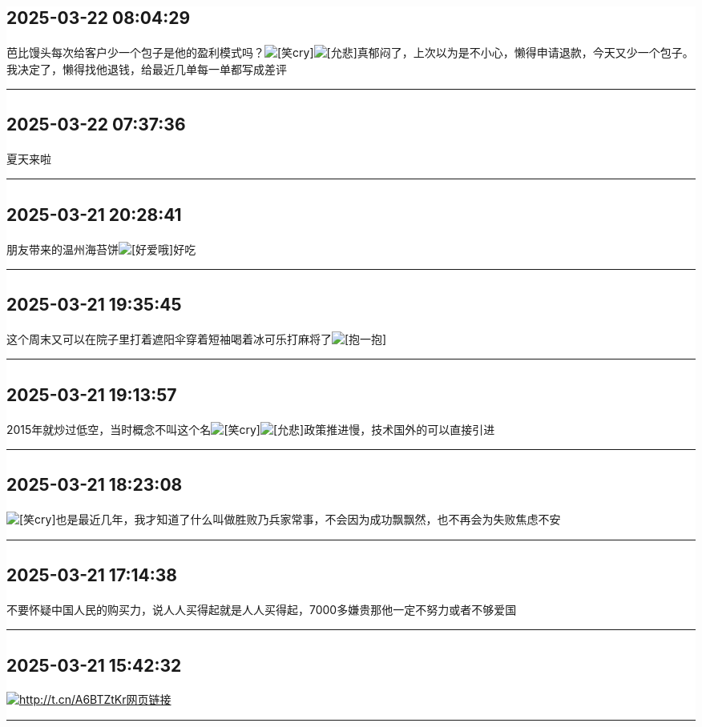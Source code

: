 
## 2025-03-22 08:04:29

芭比馒头每次给客户少一个包子是他的盈利模式吗？<img alt="[笑cry]" title="[笑cry]" src="https://face.t.sinajs.cn/t4/appstyle/expression/ext/normal/4a/2018new_xiaoku_thumb.png" /><img alt="[允悲]" title="[允悲]" src="https://face.t.sinajs.cn/t4/appstyle/expression/ext/normal/83/2018new_kuxiao_org.png" />真郁闷了，上次以为是不小心，懒得申请退款，今天又少一个包子。我决定了，懒得找他退钱，给最近几单每一单都写成差评 ​​​

---

## 2025-03-22 07:37:36

夏天来啦 ​​​

---

## 2025-03-21 20:28:41

朋友带来的温州海苔饼<img alt="[好爱哦]" title="[好爱哦]" src="https://face.t.sinajs.cn/t4/appstyle/expression/ext/normal/74/lxhainio_org.gif" />好吃 ​​​

---

## 2025-03-21 19:35:45

这个周末又可以在院子里打着遮阳伞穿着短袖喝着冰可乐打麻将了<img alt="[抱一抱]" title="[抱一抱]" src="https://face.t.sinajs.cn/t4/appstyle/expression/ext/normal/af/2020_hug_org.png" /> ​​​

---

## 2025-03-21 19:13:57

2015年就炒过低空，当时概念不叫这个名<img alt="[笑cry]" title="[笑cry]" src="https://face.t.sinajs.cn/t4/appstyle/expression/ext/normal/4a/2018new_xiaoku_thumb.png" /><img alt="[允悲]" title="[允悲]" src="https://face.t.sinajs.cn/t4/appstyle/expression/ext/normal/83/2018new_kuxiao_org.png" />政策推进慢，技术国外的可以直接引进

---

## 2025-03-21 18:23:08

<img alt="[笑cry]" title="[笑cry]" src="https://face.t.sinajs.cn/t4/appstyle/expression/ext/normal/4a/2018new_xiaoku_thumb.png" />也是最近几年，我才知道了什么叫做胜败乃兵家常事，不会因为成功飘飘然，也不再会为失败焦虑不安 ​​​

---

## 2025-03-21 17:14:38

不要怀疑中国人民的购买力，说人人买得起就是人人买得起，7000多嫌贵那他一定不努力或者不够爱国

---

## 2025-03-21 15:42:32

<a target="_blank" href="//weibo.cn/sinaurl?u=https%3A%2F%2Fmp.weixin.qq.com%2Fs%2FqqfoChY9z-qHYS5xDXF71Q"><img class="icon-link" title="http://t.cn/A6BTZtKr" src="https://h5.sinaimg.cn/upload/2015/09/25/3/timeline_card_small_web_default.png"/>网页链接</a>

---
